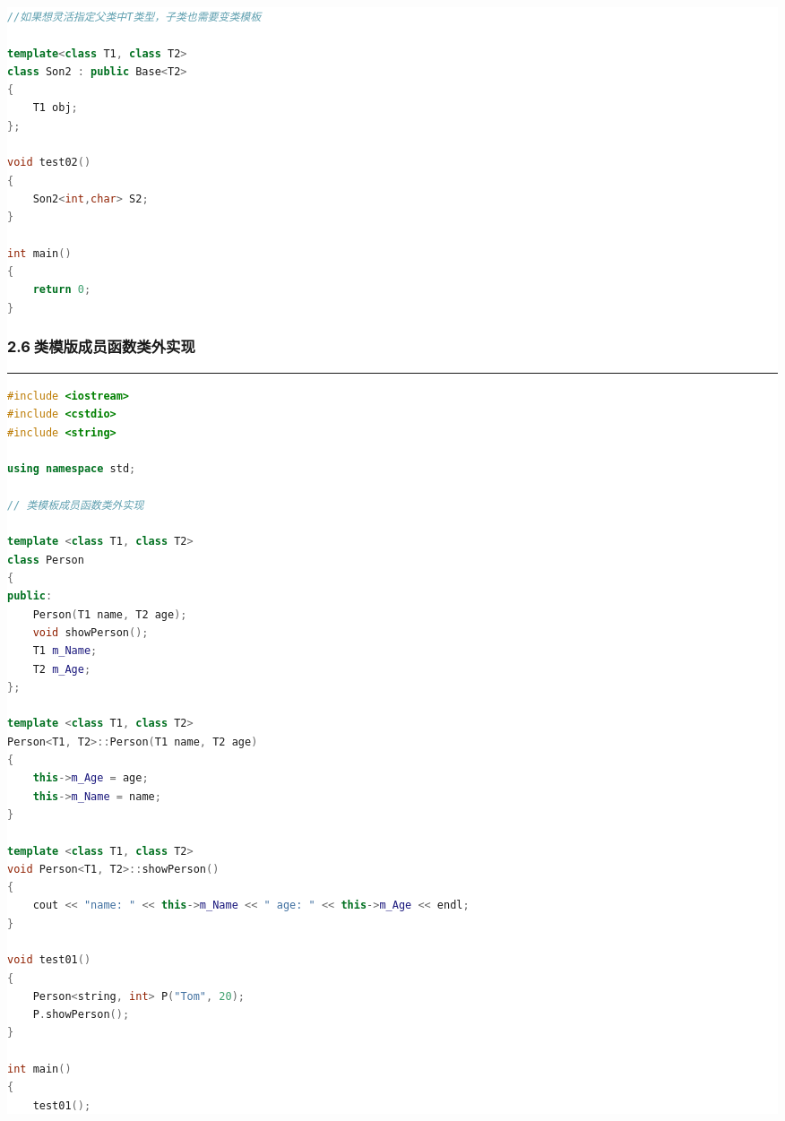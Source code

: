 ```c++
//如果想灵活指定父类中T类型，子类也需要变类模板

template<class T1, class T2>
class Son2 : public Base<T2>
{
    T1 obj;
};

void test02()
{
    Son2<int,char> S2;
}

int main()
{
    return 0;
}
```

### 2.6 类模版成员函数类外实现

---

```c++
#include <iostream>
#include <cstdio>
#include <string>

using namespace std;

// 类模板成员函数类外实现

template <class T1, class T2>
class Person
{
public:
    Person(T1 name, T2 age);
    void showPerson();
    T1 m_Name;
    T2 m_Age;
};

template <class T1, class T2>
Person<T1, T2>::Person(T1 name, T2 age)
{
    this->m_Age = age;
    this->m_Name = name;
}

template <class T1, class T2>
void Person<T1, T2>::showPerson()
{
    cout << "name: " << this->m_Name << " age: " << this->m_Age << endl;
}

void test01()
{
    Person<string, int> P("Tom", 20);
    P.showPerson();
}

int main()
{
    test01();
```